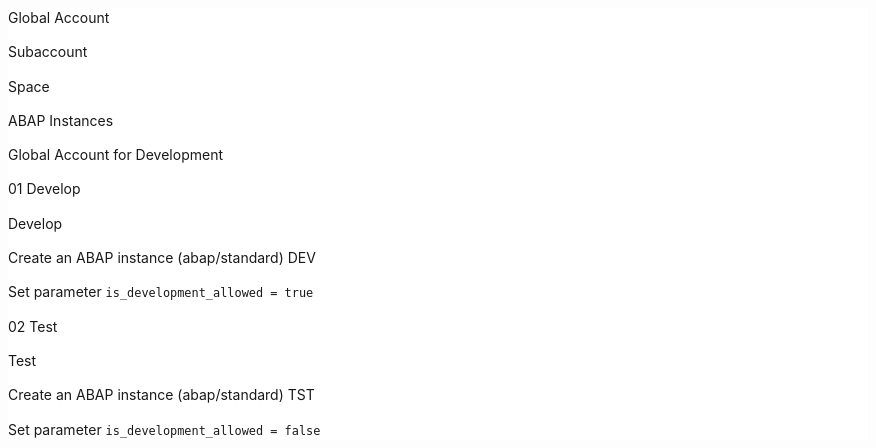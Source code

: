 Global Account

</th>
<th valign="top">

Subaccount

</th>
<th valign="top">

Space

</th>
<th valign="top">

ABAP Instances

</th>
</tr>
<tr>
<td valign="top" rowspan="2">

Global Account for Development

</td>
<td valign="top">

01 Develop

</td>
<td valign="top">

Develop

</td>
<td valign="top">

Create an ABAP instance \(abap/standard\) DEV

Set parameter `is_development_allowed = true`

</td>
</tr>
<tr>
<td valign="top">

02 Test

</td>
<td valign="top">

Test

</td>
<td valign="top">

Create an ABAP instance \(abap/standard\) TST

Set parameter `is_development_allowed = false`

</td>
</tr>
</table>
